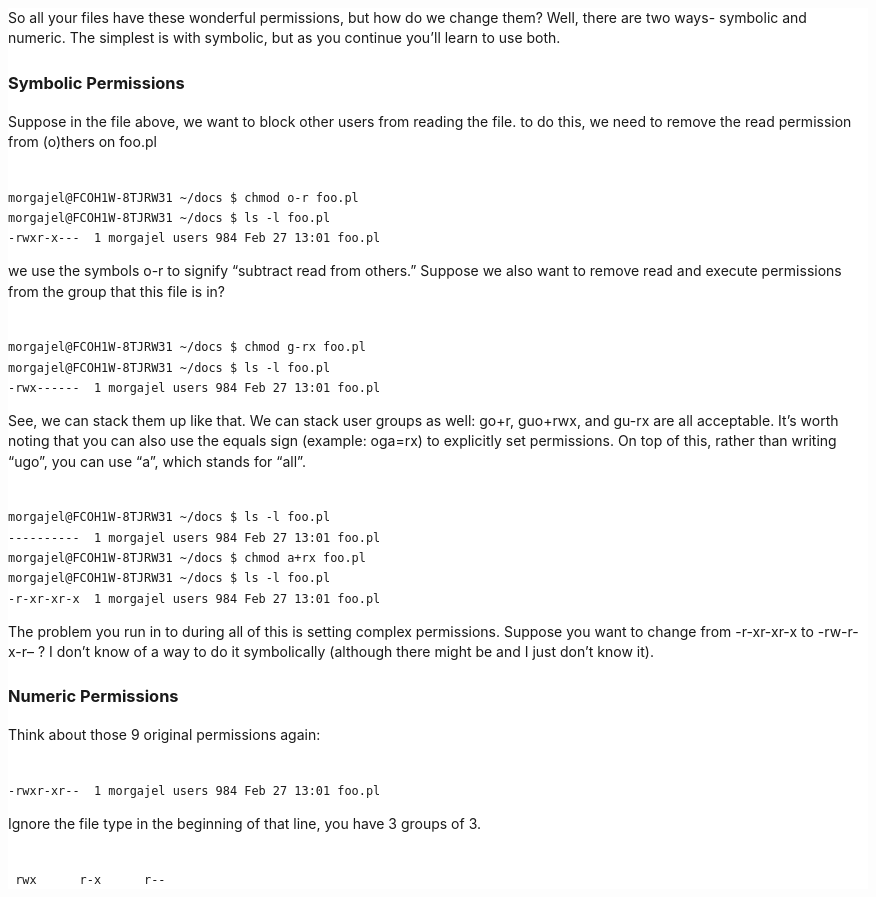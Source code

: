 So all your files have these wonderful permissions, but how do we change them? Well, there are two ways- symbolic and numeric. The simplest is with symbolic, but as you continue you’ll learn to use both.

###  Symbolic Permissions

Suppose in the file above, we want to block other users from reading the file. to do this, we need to remove the read permission from (o)thers on foo.pl

```

morgajel@FCOH1W-8TJRW31 ~/docs $ chmod o-r foo.pl
morgajel@FCOH1W-8TJRW31 ~/docs $ ls -l foo.pl
-rwxr-x---  1 morgajel users 984 Feb 27 13:01 foo.pl
```

we use the symbols o-r to signify “subtract read from others.” Suppose we also want to remove read and execute permissions from the group that this file is in?

```

morgajel@FCOH1W-8TJRW31 ~/docs $ chmod g-rx foo.pl
morgajel@FCOH1W-8TJRW31 ~/docs $ ls -l foo.pl
-rwx------  1 morgajel users 984 Feb 27 13:01 foo.pl
```

See, we can stack them up like that. We can stack user groups as well: go+r, guo+rwx, and gu-rx are all acceptable. It’s worth noting that you can also use the equals sign (example: oga=rx) to explicitly set permissions. On top of this, rather than writing “ugo”, you can use “a”, which stands for “all”.

```

morgajel@FCOH1W-8TJRW31 ~/docs $ ls -l foo.pl
----------  1 morgajel users 984 Feb 27 13:01 foo.pl
morgajel@FCOH1W-8TJRW31 ~/docs $ chmod a+rx foo.pl
morgajel@FCOH1W-8TJRW31 ~/docs $ ls -l foo.pl
-r-xr-xr-x  1 morgajel users 984 Feb 27 13:01 foo.pl
```

The problem you run in to during all of this is setting complex permissions. Suppose you want to change from -r-xr-xr-x to -rw-r-x-r– ? I don’t know of a way to do it symbolically (although there might be and I just don’t know it).

### Numeric Permissions

Think about those 9 original permissions again:

```

-rwxr-xr--  1 morgajel users 984 Feb 27 13:01 foo.pl
```

Ignore the file type in the beginning of that line, you have 3 groups of 3.

```

 rwx      r-x      r--
```
